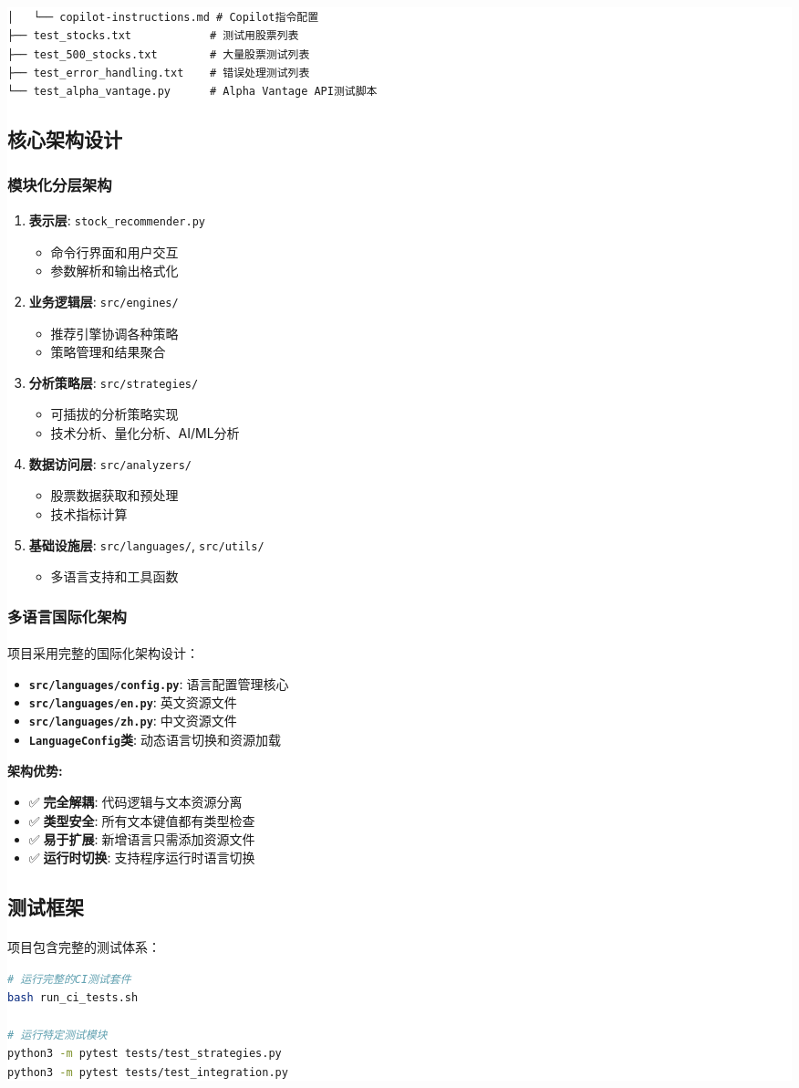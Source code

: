 ```
│   └── copilot-instructions.md # Copilot指令配置
├── test_stocks.txt            # 测试用股票列表
├── test_500_stocks.txt        # 大量股票测试列表
├── test_error_handling.txt    # 错误处理测试列表
└── test_alpha_vantage.py      # Alpha Vantage API测试脚本
```

## 核心架构设计

### 模块化分层架构

1. **表示层**: `stock_recommender.py`
   - 命令行界面和用户交互
   - 参数解析和输出格式化

2. **业务逻辑层**: `src/engines/`
   - 推荐引擎协调各种策略
   - 策略管理和结果聚合

3. **分析策略层**: `src/strategies/`
   - 可插拔的分析策略实现
   - 技术分析、量化分析、AI/ML分析

4. **数据访问层**: `src/analyzers/`
   - 股票数据获取和预处理
   - 技术指标计算

5. **基础设施层**: `src/languages/`, `src/utils/`
   - 多语言支持和工具函数

### 多语言国际化架构

项目采用完整的国际化架构设计：

- **`src/languages/config.py`**: 语言配置管理核心
- **`src/languages/en.py`**: 英文资源文件
- **`src/languages/zh.py`**: 中文资源文件
- **`LanguageConfig`类**: 动态语言切换和资源加载

**架构优势:**
- ✅ **完全解耦**: 代码逻辑与文本资源分离
- ✅ **类型安全**: 所有文本键值都有类型检查
- ✅ **易于扩展**: 新增语言只需添加资源文件
- ✅ **运行时切换**: 支持程序运行时语言切换

## 测试框架

项目包含完整的测试体系：

```bash
# 运行完整的CI测试套件
bash run_ci_tests.sh

# 运行特定测试模块  
python3 -m pytest tests/test_strategies.py
python3 -m pytest tests/test_integration.py
```
